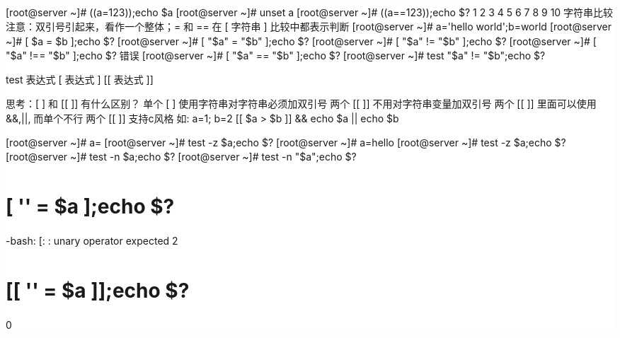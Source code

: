 [root@server ~]# ((a=123));echo $a
[root@server ~]# unset a
[root@server ~]# ((a==123));echo $?
1
2
3
4
5
6
7
8
9
10
字符串比较
注意：双引号引起来，看作一个整体；= 和 == 在 [ 字符串 ] 比较中都表示判断
[root@server ~]# a='hello world';b=world
[root@server ~]# [ $a = $b ];echo $?
[root@server ~]# [ "$a" = "$b" ];echo $?
[root@server ~]# [ "$a" != "$b" ];echo $?
[root@server ~]# [ "$a" !== "$b" ];echo $?        错误
[root@server ~]# [ "$a" == "$b" ];echo $?
[root@server ~]# test "$a" != "$b";echo $?


test  表达式
[ 表达式 ]
[[ 表达式 ]]

思考：[ ] 和 [[ ]] 有什么区别？
单个 [  ] 使用字符串对字符串必须加双引号
两个 [[  ]] 不用对字符串变量加双引号
两个 [[  ]] 里面可以使用 &&,||, 而单个不行
两个 [[  ]] 支持c风格
如:
a=1; b=2
[[ $a > $b ]] && echo $a || echo $b

[root@server ~]# a=
[root@server ~]# test -z $a;echo $?
[root@server ~]# a=hello
[root@server ~]# test -z $a;echo $?
[root@server ~]# test -n $a;echo $?
[root@server ~]# test -n "$a";echo $?

# [ '' = $a ];echo $?
-bash: [: : unary operator expected
2
# [[ '' = $a ]];echo $?
0



   [!list]: 匹配除list中的任意单个字符